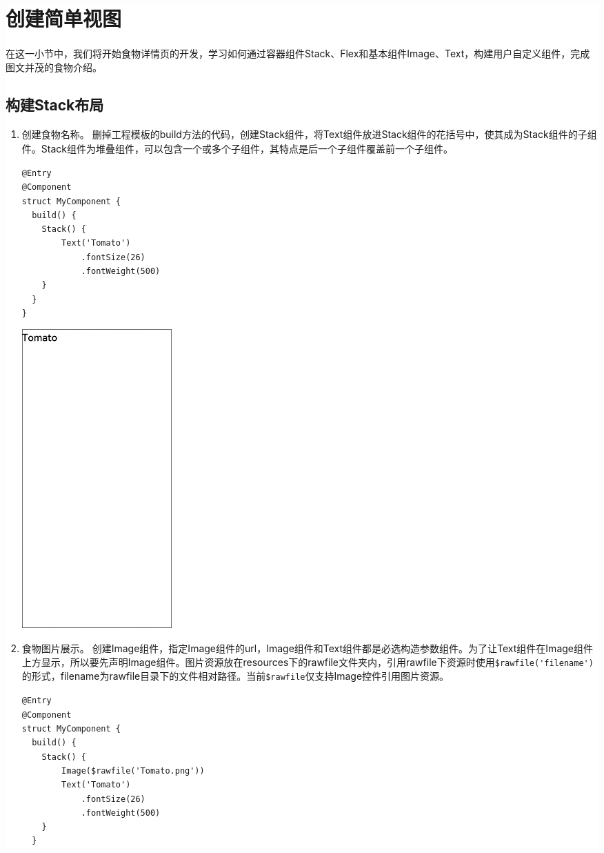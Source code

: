 # 创建简单视图

在这一小节中，我们将开始食物详情页的开发，学习如何通过容器组件Stack、Flex和基本组件Image、Text，构建用户自定义组件，完成图文并茂的食物介绍。


## 构建Stack布局

1. 创建食物名称。
   删掉工程模板的build方法的代码，创建Stack组件，将Text组件放进Stack组件的花括号中，使其成为Stack组件的子组件。Stack组件为堆叠组件，可以包含一个或多个子组件，其特点是后一个子组件覆盖前一个子组件。
   ```
   @Entry
   @Component
   struct MyComponent {
     build() {
       Stack() {
           Text('Tomato')
               .fontSize(26)
               .fontWeight(500)
       }
     }
   }
   ```

   ![zh-cn_image_0000001214128687](figures/zh-cn_image_0000001214128687.png)

2. 食物图片展示。
   创建Image组件，指定Image组件的url，Image组件和Text组件都是必选构造参数组件。为了让Text组件在Image组件上方显示，所以要先声明Image组件。图片资源放在resources下的rawfile文件夹内，引用rawfile下资源时使用`$rawfile('filename')`的形式，filename为rawfile目录下的文件相对路径。当前`$rawfile`仅支持Image控件引用图片资源。
   ```
   @Entry
   @Component
   struct MyComponent {
     build() {
       Stack() {
           Image($rawfile('Tomato.png'))
           Text('Tomato')
               .fontSize(26)
               .fontWeight(500)
       }
     }
   ```